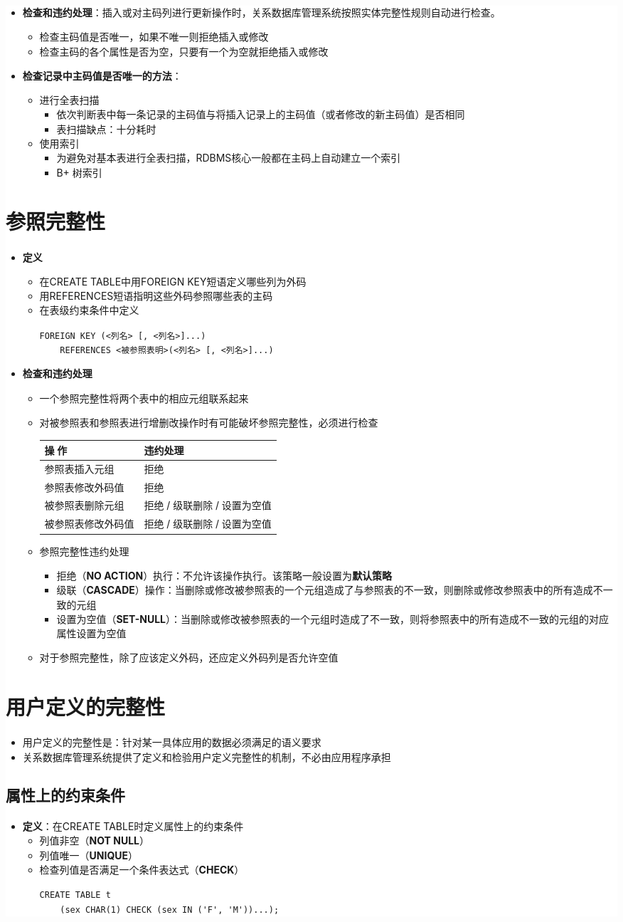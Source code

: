 - **检查和违约处理**：插入或对主码列进行更新操作时，关系数据库管理系统按照实体完整性规则自动进行检查。
    - 检查主码值是否唯一，如果不唯一则拒绝插入或修改
    - 检查主码的各个属性是否为空，只要有一个为空就拒绝插入或修改

- **检查记录中主码值是否唯一的方法**：
    - 进行全表扫描
        - 依次判断表中每一条记录的主码值与将插入记录上的主码值（或者修改的新主码值）是否相同
        - 表扫描缺点：十分耗时
    - 使用索引
        - 为避免对基本表进行全表扫描，RDBMS核心一般都在主码上自动建立一个索引
        - B+ 树索引

# 参照完整性

- **定义**
    - 在CREATE TABLE中用FOREIGN KEY短语定义哪些列为外码
    - 用REFERENCES短语指明这些外码参照哪些表的主码
    - 在表级约束条件中定义
        ```
        FOREIGN KEY (<列名> [, <列名>]...)
            REFERENCES <被参照表明>(<列名> [, <列名>]...)
        ```

- **检查和违约处理**
    - 一个参照完整性将两个表中的相应元组联系起来
    - 对被参照表和参照表进行增删改操作时有可能破坏参照完整性，必须进行检查

        | 操 作              | 违约处理                     |
        | ------------------ | ---------------------------- |
        | 参照表插入元组     | 拒绝                         |
        | 参照表修改外码值   | 拒绝                         |
        | 被参照表删除元组   | 拒绝 / 级联删除 / 设置为空值 |
        | 被参照表修改外码值 | 拒绝 / 级联删除 / 设置为空值 |
    - 参照完整性违约处理
        - 拒绝（**NO ACTION**）执行：不允许该操作执行。该策略一般设置为**默认策略**
        - 级联（**CASCADE**）操作：当删除或修改被参照表的一个元组造成了与参照表的不一致，则删除或修改参照表中的所有造成不一致的元组
        - 设置为空值（**SET-NULL**）：当删除或修改被参照表的一个元组时造成了不一致，则将参照表中的所有造成不一致的元组的对应属性设置为空值
    - 对于参照完整性，除了应该定义外码，还应定义外码列是否允许空值

# 用户定义的完整性

- 用户定义的完整性是：针对某一具体应用的数据必须满足的语义要求
- 关系数据库管理系统提供了定义和检验用户定义完整性的机制，不必由应用程序承担

## 属性上的约束条件

- **定义**：在CREATE TABLE时定义属性上的约束条件
    - 列值非空（**NOT NULL**）
    - 列值唯一（**UNIQUE**）
    - 检查列值是否满足一个条件表达式（**CHECK**）
        ```
        CREATE TABLE t
            (sex CHAR(1) CHECK (sex IN ('F', 'M'))...);
        ```
